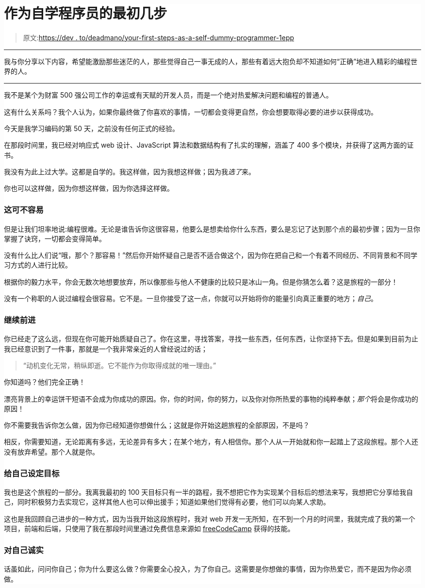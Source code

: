 # 作为自学程序员的最初几步

> 原文:[https://dev . to/deadmano/your-first-steps-as-a-self-dummy-programmer-1epp](https://dev.to/deadmano/your-first-few-steps-as-a-self-taught-programmer-1epp)

* * *

我与你分享以下内容，希望能激励那些迷茫的人，那些觉得自己一事无成的人，那些有着远大抱负却不知道如何“正确”地进入精彩的编程世界的人。

* * *

我不是某个为财富 500 强公司工作的幸运或有天赋的开发人员，而是一个绝对热爱解决问题和编程的普通人。

这有什么关系吗？我个人认为，如果你最终做了你喜欢的事情，一切都会变得更自然，你会想要取得必要的进步以获得成功。

今天是我学习编码的第 50 天，之前没有任何正式的经验。

在那段时间里，我已经对响应式 web 设计、JavaScript 算法和数据结构有了扎实的理解，涵盖了 400 多个模块，并获得了这两方面的证书。

我没有为此上过大学。这都是自学的。我这样做，因为我想这样做；因为我*选了*来。

你也可以这样做，因为你想这样做，因为你选择这样做。

### [](#its-not-going-to-be%C2%A0easy)这可不容易

但是让我们坦率地说:编程很难。无论是谁告诉你这很容易，他要么是想卖给你什么东西，要么是忘记了达到那个点的最初步骤；因为一旦你掌握了诀窍，一切都会变得简单。

没有什么比人们说“哦，那个？那容易！”然后你开始怀疑自己是否不适合做这个，因为你在把自己和一个有着不同经历、不同背景和不同学习方式的人进行比较。

根据你的毅力水平，你会无数次地想要放弃，所以像那些与他人不健康的比较只是冰山一角。但是你猜怎么着？这是旅程的一部分！

没有一个称职的人说过编程会很容易。它不是。一旦你接受了这一点，你就可以开始将你的能量引向真正重要的地方；*自己*。

### [](#just-keep%C2%A0going)继续前进

你已经走了这么远，但现在你可能开始质疑自己了。你在这里，寻找答案，寻找一些东西，任何东西，让你坚持下去。但是如果到目前为止我已经意识到了一件事，那就是一个我非常亲近的人曾经说过的话；

> “动机变化无常，稍纵即逝。它不能作为你取得成就的唯一理由。”

你知道吗？他们完全正确！

漂亮背景上的幸运饼干短语不会成为你成功的原因。你，你的时间，你的努力，以及你对你所热爱的事物的纯粹奉献；*那个*将会是你成功的原因！

你不需要我告诉你怎么做，因为你已经知道你想做什么；这就是你开始这趟旅程的全部原因，不是吗？

相反，你需要知道，无论距离有多远，无论差异有多大；在某个地方，有人相信你。那个人从一开始就和你一起踏上了这段旅程。那个人还没有放弃希望。那个人就是你。

### [](#set-yourself%C2%A0goals)给自己设定目标

我也是这个旅程的一部分。我离我最初的 100 天目标只有一半的路程，我不想把它作为实现某个目标后的想法来写，我想把它分享给我自己，同时积极努力去实现它，这样其他人也可以伸出援手；知道如果他们觉得有必要，他们可以向某人求助。

这也是我回顾自己进步的一种方式，因为当我开始这段旅程时，我对 web 开发一无所知，在不到一个月的时间里，我就完成了我的第一个项目，前端和后端，只使用了我在那段时间里通过免费信息来源如 [freeCodeCamp](https://www.freecodecamp.org/) 获得的技能。

### [](#be-honest-with%C2%A0yourself)对自己诚实

话虽如此，问问你自己；你为什么要这么做？你需要全心投入，为了你自己。这需要是你想做的事情，因为你热爱它，而不是因为你必须做。
